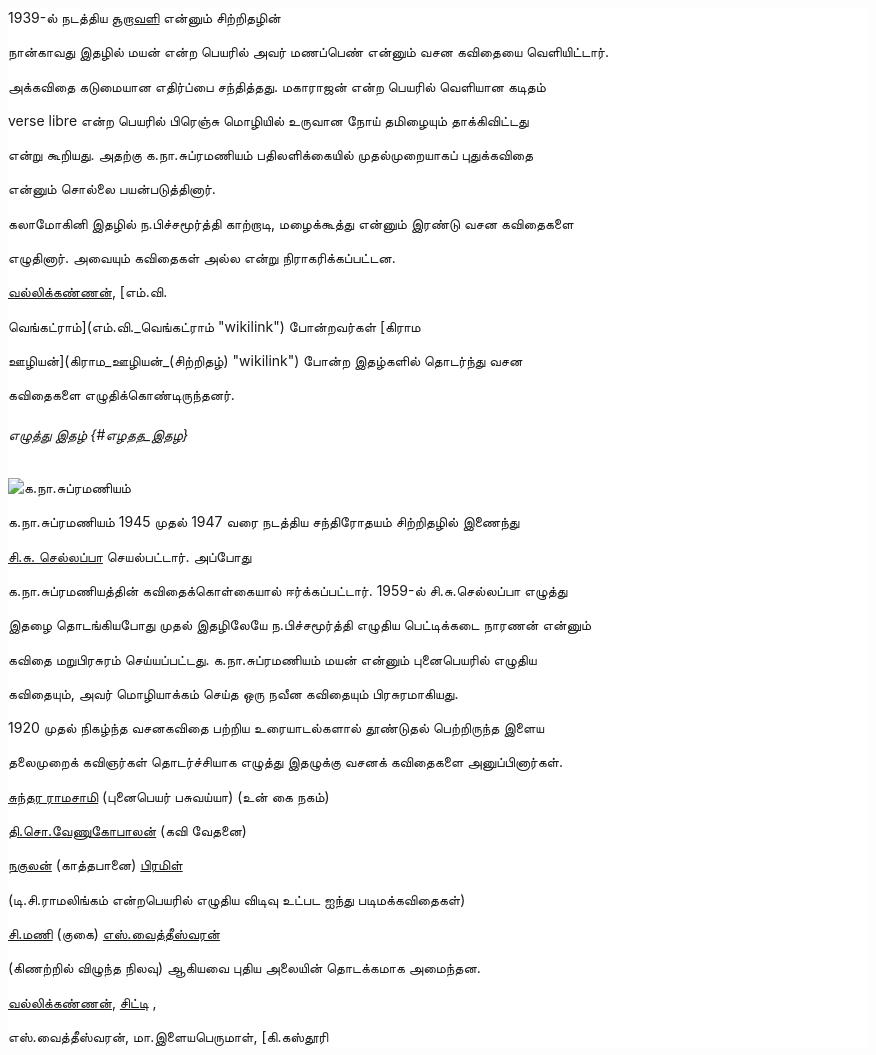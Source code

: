 1939-ல் நடத்திய [சூறாவளி](சூறாவளி_(இதழ்) "wikilink") என்னும் சிற்றிதழின்

நான்காவது இதழில் மயன் என்ற பெயரில் அவர் மணப்பெண் என்னும் வசன கவிதையை வெளியிட்டார்.

அக்கவிதை கடுமையான எதிர்ப்பை சந்தித்தது. மகாராஜன் என்ற பெயரில் வெளியான கடிதம்

verse libre என்ற பெயரில் பிரெஞ்சு மொழியில் உருவான நோய் தமிழையும் தாக்கிவிட்டது

என்று கூறியது. அதற்கு க.நா.சுப்ரமணியம் பதிலளிக்கையில் முதல்முறையாகப் புதுக்கவிதை

என்னும் சொல்லை பயன்படுத்தினார்.



கலாமோகினி இதழில் ந.பிச்சமூர்த்தி காற்றாடி, மழைக்கூத்து என்னும் இரண்டு வசன கவிதைகளை

எழுதினார். அவையும் கவிதைகள் அல்ல என்று நிராகரிக்கப்பட்டன.

[வல்லிக்கண்ணன்](வல்லிக்கண்ணன் "wikilink"), [எம்.வி.

வெங்கட்ராம்](எம்.வி._வெங்கட்ராம் "wikilink") போன்றவர்கள் [கிராம

ஊழியன்](கிராம_ஊழியன்_(சிற்றிதழ்) "wikilink") போன்ற இதழ்களில் தொடர்ந்து வசன

கவிதைகளை எழுதிக்கொண்டிருந்தனர்.



###### எழுத்து இதழ் {#எழதத_இதழ}



![க.நா.சுப்ரமணியம்](Kanasu3_thumb%_255B6%_255D.jpg "க.நா.சுப்ரமணியம்")

க.நா.சுப்ரமணியம் 1945 முதல் 1947 வரை நடத்திய சந்திரோதயம் சிற்றிதழில் இணைந்து

[சி.சு. செல்லப்பா](சி.சு._செல்லப்பா "wikilink") செயல்பட்டார். அப்போது

க.நா.சுப்ரமணியத்தின் கவிதைக்கொள்கையால் ஈர்க்கப்பட்டார். 1959-ல் சி.சு.செல்லப்பா எழுத்து

இதழை தொடங்கியபோது முதல் இதழிலேயே ந.பிச்சமூர்த்தி எழுதிய பெட்டிக்கடை நாரணன் என்னும்

கவிதை மறுபிரசுரம் செய்யப்பட்டது. க.நா.சுப்ரமணியம் மயன் என்னும் புனைபெயரில் எழுதிய

கவிதையும், அவர் மொழியாக்கம் செய்த ஒரு நவீன கவிதையும் பிரசுரமாகியது.



1920 முதல் நிகழ்ந்த வசனகவிதை பற்றிய உரையாடல்களால் தூண்டுதல் பெற்றிருந்த இளைய

தலைமுறைக் கவிஞர்கள் தொடர்ச்சியாக எழுத்து இதழுக்கு வசனக் கவிதைகளை அனுப்பினார்கள்.

[சுந்தர ராமசாமி](சுந்தர_ராமசாமி "wikilink") (புனைபெயர் பசுவய்யா) (உன் கை நகம்)

[தி.சொ.வேணுகோபாலன்](தி.சொ.வேணுகோபாலன் "wikilink") (கவி வேதனை)

[நகுலன்](நகுலன் "wikilink") (காத்தபானை) [பிரமிள்](பிரமிள் "wikilink")

(டி.சி.ராமலிங்கம் என்றபெயரில் எழுதிய விடிவு உட்பட ஐந்து படிமக்கவிதைகள்)

[சி.மணி](சி.மணி "wikilink") (குகை) [எஸ்.வைத்தீஸ்வரன்](எஸ்.வைத்தீஸ்வரன் "wikilink")

(கிணற்றில் விழுந்த நிலவு) ஆகியவை புதிய அலையின் தொடக்கமாக அமைந்தன.

[வல்லிக்கண்ணன்](வல்லிக்கண்ணன் "wikilink"), [சிட்டி](சிட்டி "wikilink") ,

எஸ்.வைத்தீஸ்வரன், மா.இளையபெருமாள், [கி.கஸ்தூரி
